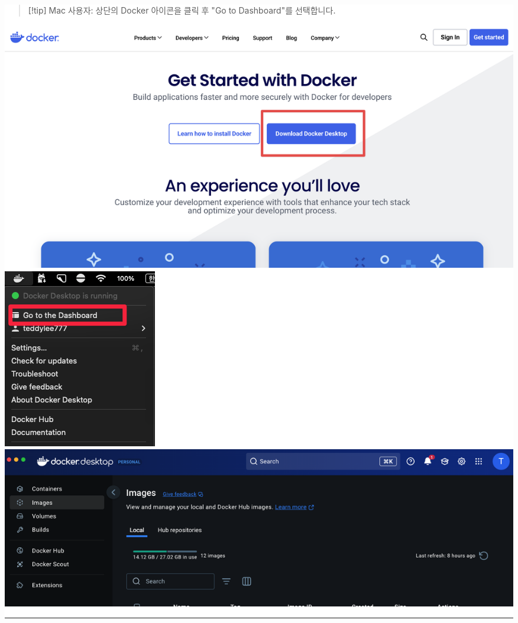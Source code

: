 > [!tip] Mac 사용자: 상단의 Docker 아이콘을 클릭 후 "Go to Dashboard"를 선택합니다.

![Docker Desktop Dashboard](assets/Capture-20250119-003315.png)  
![Mac Dashboard 1](assets/Capture-20250119-003506.png)  
![Mac Dashboard 2](assets/Capture-20250119-003418.png)

---